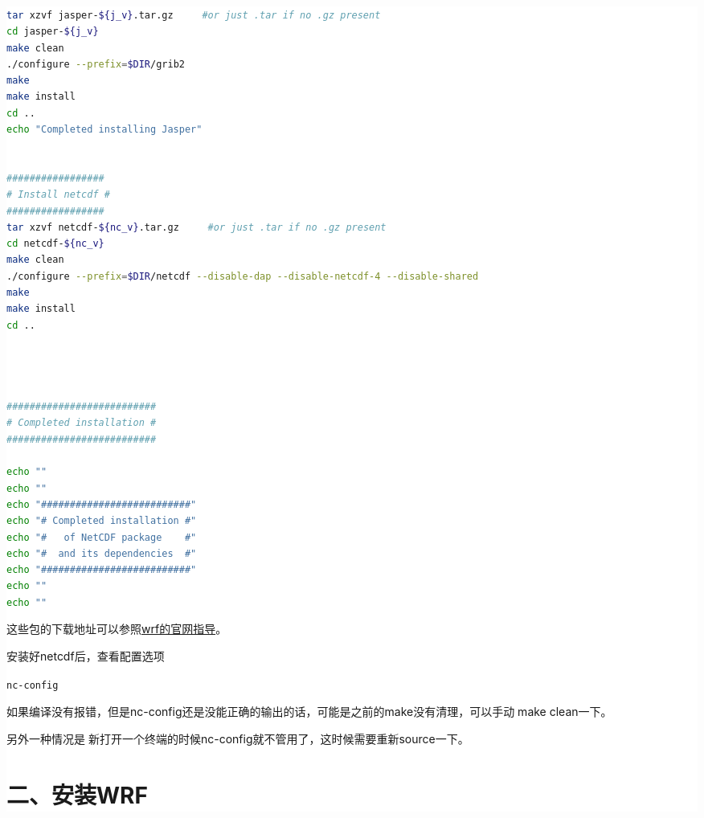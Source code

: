 ```bash
tar xzvf jasper-${j_v}.tar.gz     #or just .tar if no .gz present
cd jasper-${j_v}
make clean
./configure --prefix=$DIR/grib2
make
make install
cd ..
echo "Completed installing Jasper"


#################
# Install netcdf #
#################
tar xzvf netcdf-${nc_v}.tar.gz     #or just .tar if no .gz present
cd netcdf-${nc_v}
make clean
./configure --prefix=$DIR/netcdf --disable-dap --disable-netcdf-4 --disable-shared
make
make install
cd ..




##########################
# Completed installation #
##########################

echo ""
echo ""
echo "##########################"
echo "# Completed installation #"
echo "#   of NetCDF package    #"
echo "#  and its dependencies  #"
echo "##########################"
echo ""
echo ""

```

这些包的下载地址可以参照[wrf的官网指导](https://www2.mmm.ucar.edu/wrf/OnLineTutorial/compilation_tutorial.php)。

安装好netcdf后，查看配置选项 
```
nc-config
```

如果编译没有报错，但是nc-config还是没能正确的输出的话，可能是之前的make没有清理，可以手动 make clean一下。

另外一种情况是 新打开一个终端的时候nc-config就不管用了，这时候需要重新source一下。

# 二、安装WRF
